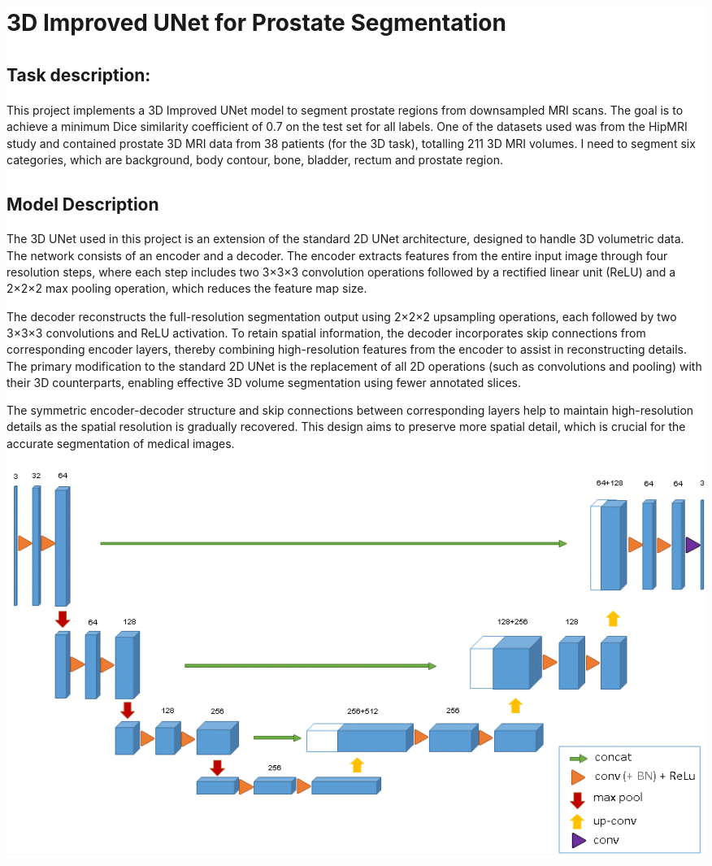 
# 3D Improved UNet for Prostate Segmentation

## Task description:
This project implements a 3D Improved UNet model to segment prostate regions from downsampled MRI scans. 
The goal is to achieve a minimum Dice similarity coefficient of 0.7 on the test set for all labels.
One of the datasets used was from the HipMRI study and contained prostate 3D MRI data from 38 patients (for the 3D task), totalling 211 3D MRI volumes. I need to segment six categories, which are background, body contour, bone, bladder, rectum and prostate region.
## Model Description
The 3D UNet used in this project is an extension of the standard 2D UNet architecture, designed to handle 3D volumetric data. The network consists of an encoder and a decoder. The encoder extracts features from the entire input image through four resolution steps, where each step includes two 3×3×3 convolution operations followed by a rectified linear unit (ReLU) and a 2×2×2 max pooling operation, which reduces the feature map size.

The decoder reconstructs the full-resolution segmentation output using 2×2×2 upsampling operations, each followed by two 3×3×3 convolutions and ReLU activation. To retain spatial information, the decoder incorporates skip connections from corresponding encoder layers, thereby combining high-resolution features from the encoder to assist in reconstructing details. The primary modification to the standard 2D UNet is the replacement of all 2D operations (such as convolutions and pooling) with their 3D counterparts, enabling effective 3D volume segmentation using fewer annotated slices.

The symmetric encoder-decoder structure and skip connections between corresponding layers help to maintain high-resolution details as the spatial resolution is gradually recovered. This design aims to preserve more spatial detail, which is crucial for the accurate segmentation of medical images.

<div align="center"> 
<img src="unet architecture.png" > 
</div> 
